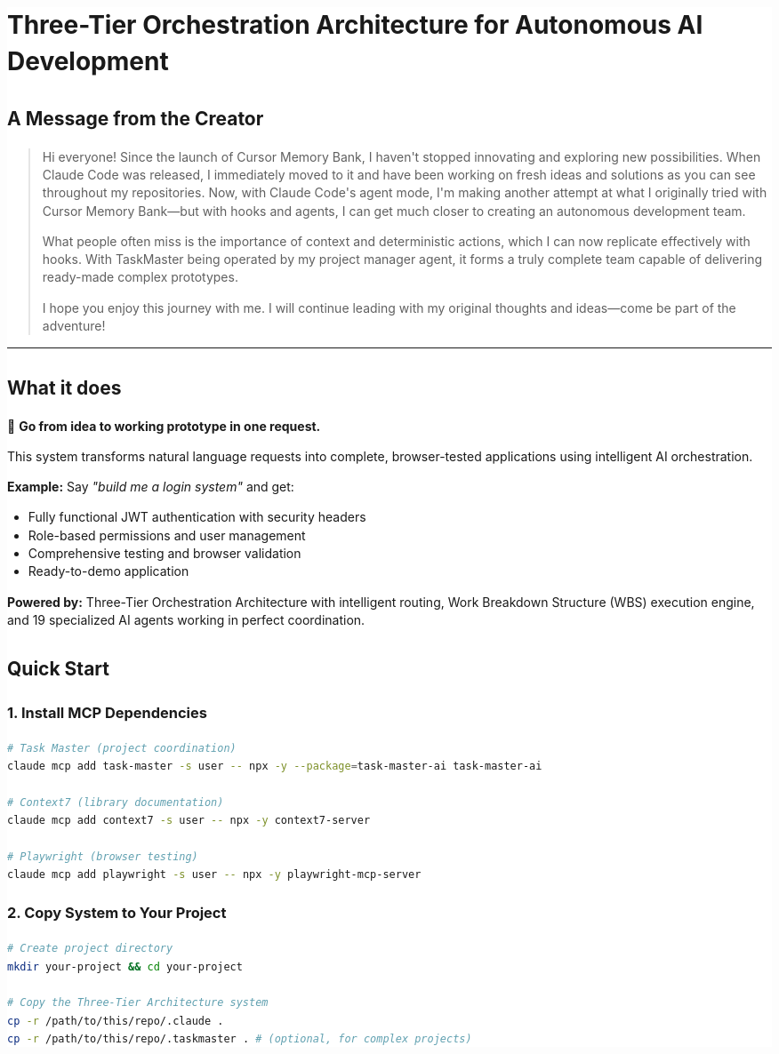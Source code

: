 # Three-Tier Orchestration Architecture for Autonomous AI Development

## A Message from the Creator

> Hi everyone! Since the launch of Cursor Memory Bank, I haven't stopped innovating and exploring new possibilities. When Claude Code was released, I immediately moved to it and have been working on fresh ideas and solutions as you can see throughout my repositories. Now, with Claude Code's agent mode, I'm making another attempt at what I originally tried with Cursor Memory Bank—but with hooks and agents, I can get much closer to creating an autonomous development team.
>
> What people often miss is the importance of context and deterministic actions, which I can now replicate effectively with hooks. With TaskMaster being operated by my project manager agent, it forms a truly complete team capable of delivering ready-made complex prototypes.
>
> I hope you enjoy this journey with me. I will continue leading with my original thoughts and ideas—come be part of the adventure!

---

## What it does

🚀 **Go from idea to working prototype in one request.**

This system transforms natural language requests into complete, browser-tested applications using intelligent AI orchestration. 

**Example:** Say *"build me a login system"* and get:
- Fully functional JWT authentication with security headers
- Role-based permissions and user management  
- Comprehensive testing and browser validation
- Ready-to-demo application

**Powered by:** Three-Tier Orchestration Architecture with intelligent routing, Work Breakdown Structure (WBS) execution engine, and 19 specialized AI agents working in perfect coordination.

## Quick Start

### 1. Install MCP Dependencies
```bash
# Task Master (project coordination)
claude mcp add task-master -s user -- npx -y --package=task-master-ai task-master-ai

# Context7 (library documentation)  
claude mcp add context7 -s user -- npx -y context7-server

# Playwright (browser testing)
claude mcp add playwright -s user -- npx -y playwright-mcp-server
```

### 2. Copy System to Your Project  
```bash
# Create project directory
mkdir your-project && cd your-project

# Copy the Three-Tier Architecture system
cp -r /path/to/this/repo/.claude .
cp -r /path/to/this/repo/.taskmaster . # (optional, for complex projects)
```
